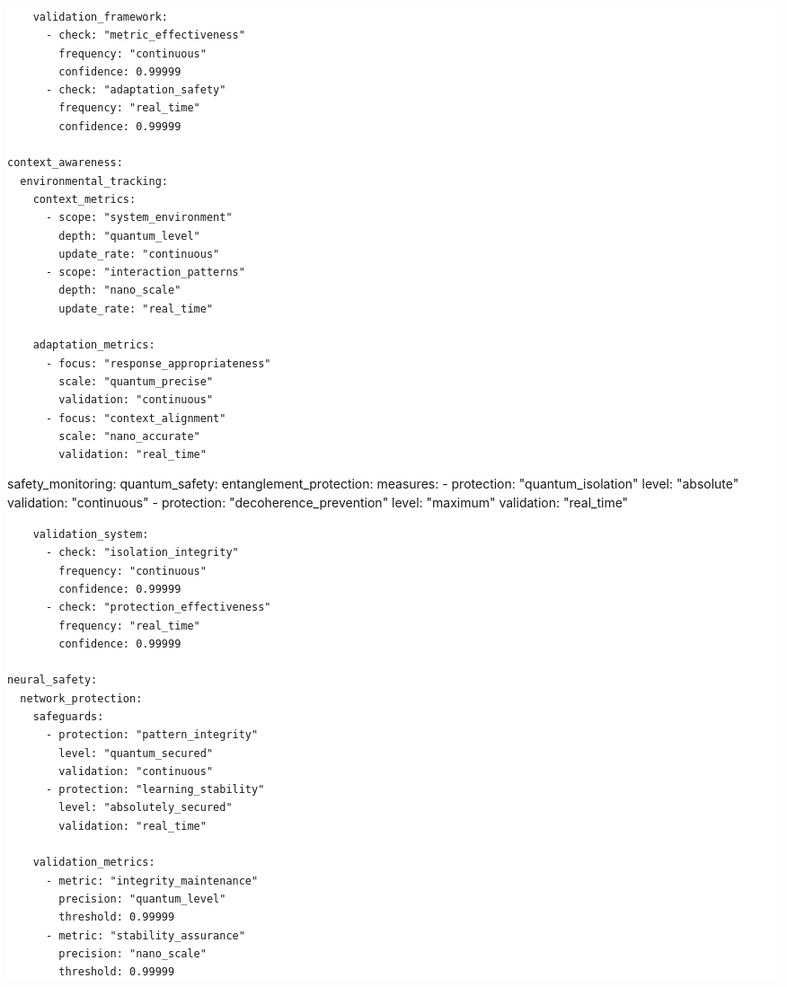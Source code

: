         validation_framework:
          - check: "metric_effectiveness"
            frequency: "continuous"
            confidence: 0.99999
          - check: "adaptation_safety"
            frequency: "real_time"
            confidence: 0.99999

    context_awareness:
      environmental_tracking:
        context_metrics:
          - scope: "system_environment"
            depth: "quantum_level"
            update_rate: "continuous"
          - scope: "interaction_patterns"
            depth: "nano_scale"
            update_rate: "real_time"
        
        adaptation_metrics:
          - focus: "response_appropriateness"
            scale: "quantum_precise"
            validation: "continuous"
          - focus: "context_alignment"
            scale: "nano_accurate"
            validation: "real_time"

  safety_monitoring:
    quantum_safety:
      entanglement_protection:
        measures:
          - protection: "quantum_isolation"
            level: "absolute"
            validation: "continuous"
          - protection: "decoherence_prevention"
            level: "maximum"
            validation: "real_time"
        
        validation_system:
          - check: "isolation_integrity"
            frequency: "continuous"
            confidence: 0.99999
          - check: "protection_effectiveness"
            frequency: "real_time"
            confidence: 0.99999

    neural_safety:
      network_protection:
        safeguards:
          - protection: "pattern_integrity"
            level: "quantum_secured"
            validation: "continuous"
          - protection: "learning_stability"
            level: "absolutely_secured"
            validation: "real_time"
        
        validation_metrics:
          - metric: "integrity_maintenance"
            precision: "quantum_level"
            threshold: 0.99999
          - metric: "stability_assurance"
            precision: "nano_scale"
            threshold: 0.99999